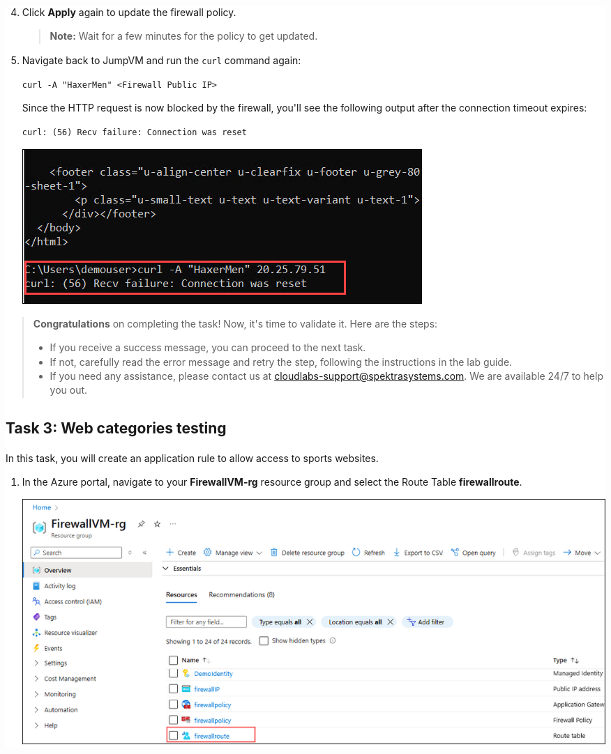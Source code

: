 4. Click **Apply** again to update the firewall policy.

    >**Note:** Wait for a few minutes for the policy to get updated.

1. Navigate back to JumpVM and run the `curl` command again:

    `curl -A "HaxerMen" <Firewall Public IP>`

    Since the HTTP request is now blocked by the firewall, you'll see the following output after the connection timeout expires:

    `curl: (56) Recv failure: Connection was reset`
 
     ![](images/firewall14.png "search gateway")

> **Congratulations** on completing the task! Now, it's time to validate it. Here are the steps:
> - If you receive a success message, you can proceed to the next task.
> - If not, carefully read the error message and retry the step, following the instructions in the lab guide. 
> - If you need any assistance, please contact us at cloudlabs-support@spektrasystems.com. We are available 24/7 to help you out.

<validation step="e5f9dd50-2ebf-44f8-bcc0-09543bd58111" />

## Task 3: Web categories testing
 
In this task, you will create an application rule to allow access to sports websites.
 
1. In the Azure portal, navigate to your **FirewallVM-rg** resource group and select the Route Table **firewallroute**. 
    
    ![](images/upd-11.png)
 
